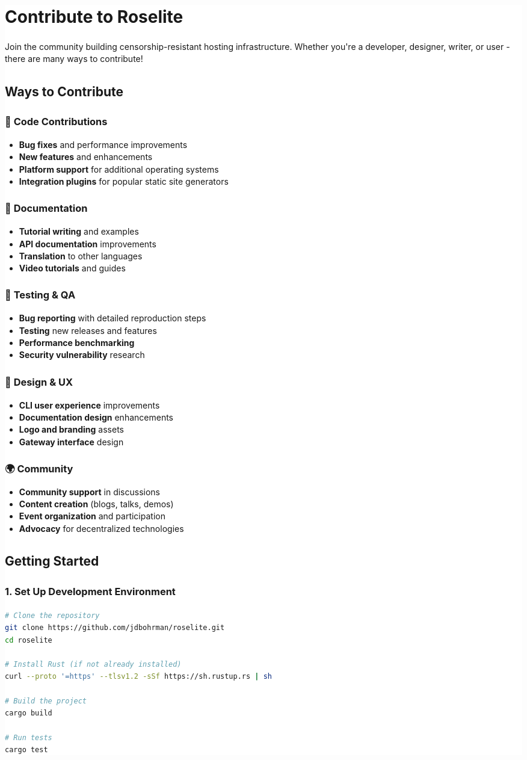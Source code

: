 # Contribute to Roselite

Join the community building censorship-resistant hosting infrastructure. Whether you're a developer, designer, writer, or user - there are many ways to contribute!

## Ways to Contribute

### 🔧 **Code Contributions**
- **Bug fixes** and performance improvements
- **New features** and enhancements
- **Platform support** for additional operating systems
- **Integration plugins** for popular static site generators

### 📝 **Documentation**
- **Tutorial writing** and examples
- **API documentation** improvements
- **Translation** to other languages
- **Video tutorials** and guides

### 🧪 **Testing & QA**
- **Bug reporting** with detailed reproduction steps
- **Testing** new releases and features
- **Performance benchmarking**
- **Security vulnerability** research

### 🎨 **Design & UX**
- **CLI user experience** improvements
- **Documentation design** enhancements
- **Logo and branding** assets
- **Gateway interface** design

### 🌍 **Community**
- **Community support** in discussions
- **Content creation** (blogs, talks, demos)
- **Event organization** and participation
- **Advocacy** for decentralized technologies

## Getting Started

### 1. Set Up Development Environment

```bash
# Clone the repository
git clone https://github.com/jdbohrman/roselite.git
cd roselite

# Install Rust (if not already installed)
curl --proto '=https' --tlsv1.2 -sSf https://sh.rustup.rs | sh

# Build the project
cargo build

# Run tests
cargo test
```
